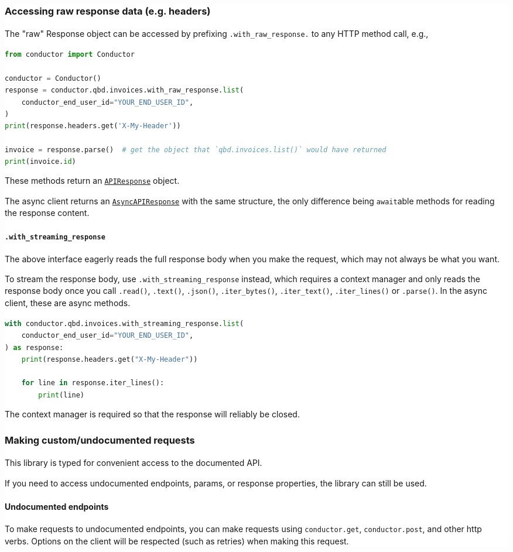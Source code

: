 ### Accessing raw response data (e.g. headers)

The "raw" Response object can be accessed by prefixing `.with_raw_response.` to any HTTP method call, e.g.,

```py
from conductor import Conductor

conductor = Conductor()
response = conductor.qbd.invoices.with_raw_response.list(
    conductor_end_user_id="YOUR_END_USER_ID",
)
print(response.headers.get('X-My-Header'))

invoice = response.parse()  # get the object that `qbd.invoices.list()` would have returned
print(invoice.id)
```

These methods return an [`APIResponse`](https://github.com/conductor-is/quickbooks-desktop-python/tree/main/src/conductor/_response.py) object.

The async client returns an [`AsyncAPIResponse`](https://github.com/conductor-is/quickbooks-desktop-python/tree/main/src/conductor/_response.py) with the same structure, the only difference being `await`able methods for reading the response content.

#### `.with_streaming_response`

The above interface eagerly reads the full response body when you make the request, which may not always be what you want.

To stream the response body, use `.with_streaming_response` instead, which requires a context manager and only reads the response body once you call `.read()`, `.text()`, `.json()`, `.iter_bytes()`, `.iter_text()`, `.iter_lines()` or `.parse()`. In the async client, these are async methods.

```python
with conductor.qbd.invoices.with_streaming_response.list(
    conductor_end_user_id="YOUR_END_USER_ID",
) as response:
    print(response.headers.get("X-My-Header"))

    for line in response.iter_lines():
        print(line)
```

The context manager is required so that the response will reliably be closed.

### Making custom/undocumented requests

This library is typed for convenient access to the documented API.

If you need to access undocumented endpoints, params, or response properties, the library can still be used.

#### Undocumented endpoints

To make requests to undocumented endpoints, you can make requests using `conductor.get`, `conductor.post`, and other
http verbs. Options on the client will be respected (such as retries) when making this request.
